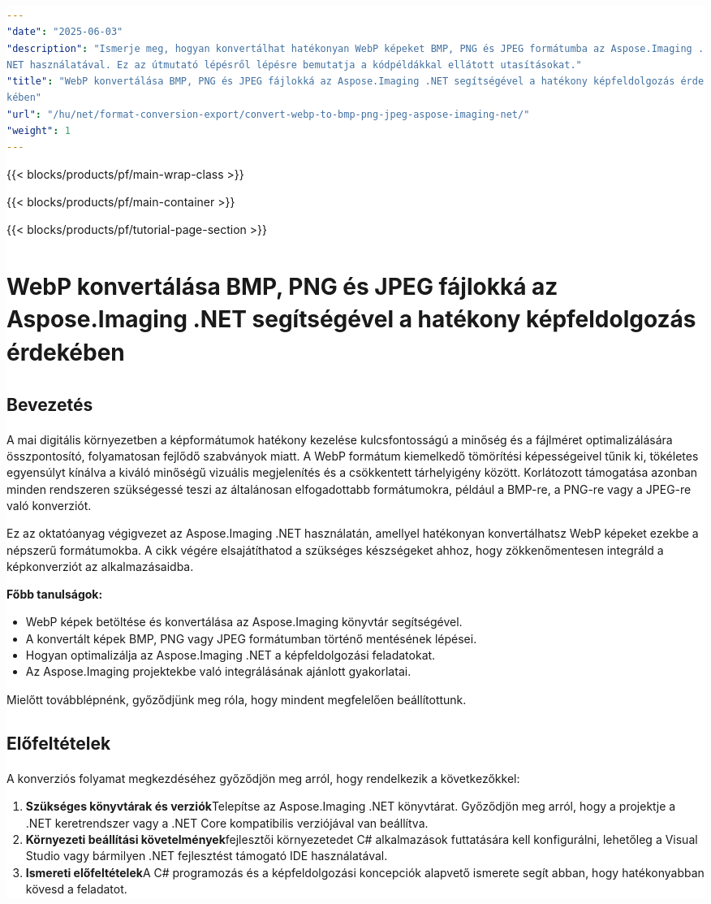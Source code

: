 ```yaml
---
"date": "2025-06-03"
"description": "Ismerje meg, hogyan konvertálhat hatékonyan WebP képeket BMP, PNG és JPEG formátumba az Aspose.Imaging .NET használatával. Ez az útmutató lépésről lépésre bemutatja a kódpéldákkal ellátott utasításokat."
"title": "WebP konvertálása BMP, PNG és JPEG fájlokká az Aspose.Imaging .NET segítségével a hatékony képfeldolgozás érdekében"
"url": "/hu/net/format-conversion-export/convert-webp-to-bmp-png-jpeg-aspose-imaging-net/"
"weight": 1
---
```


{{< blocks/products/pf/main-wrap-class >}}

{{< blocks/products/pf/main-container >}}

{{< blocks/products/pf/tutorial-page-section >}}
# WebP konvertálása BMP, PNG és JPEG fájlokká az Aspose.Imaging .NET segítségével a hatékony képfeldolgozás érdekében

## Bevezetés

A mai digitális környezetben a képformátumok hatékony kezelése kulcsfontosságú a minőség és a fájlméret optimalizálására összpontosító, folyamatosan fejlődő szabványok miatt. A WebP formátum kiemelkedő tömörítési képességeivel tűnik ki, tökéletes egyensúlyt kínálva a kiváló minőségű vizuális megjelenítés és a csökkentett tárhelyigény között. Korlátozott támogatása azonban minden rendszeren szükségessé teszi az általánosan elfogadottabb formátumokra, például a BMP-re, a PNG-re vagy a JPEG-re való konverziót.

Ez az oktatóanyag végigvezet az Aspose.Imaging .NET használatán, amellyel hatékonyan konvertálhatsz WebP képeket ezekbe a népszerű formátumokba. A cikk végére elsajátíthatod a szükséges készségeket ahhoz, hogy zökkenőmentesen integráld a képkonverziót az alkalmazásaidba.

**Főbb tanulságok:**
- WebP képek betöltése és konvertálása az Aspose.Imaging könyvtár segítségével.
- A konvertált képek BMP, PNG vagy JPEG formátumban történő mentésének lépései.
- Hogyan optimalizálja az Aspose.Imaging .NET a képfeldolgozási feladatokat.
- Az Aspose.Imaging projektekbe való integrálásának ajánlott gyakorlatai.

Mielőtt továbblépnénk, győződjünk meg róla, hogy mindent megfelelően beállítottunk.

## Előfeltételek

A konverziós folyamat megkezdéséhez győződjön meg arról, hogy rendelkezik a következőkkel:

1. **Szükséges könyvtárak és verziók**Telepítse az Aspose.Imaging .NET könyvtárat. Győződjön meg arról, hogy a projektje a .NET keretrendszer vagy a .NET Core kompatibilis verziójával van beállítva.
2. **Környezeti beállítási követelmények**fejlesztői környezetedet C# alkalmazások futtatására kell konfigurálni, lehetőleg a Visual Studio vagy bármilyen .NET fejlesztést támogató IDE használatával.
3. **Ismereti előfeltételek**A C# programozás és a képfeldolgozási koncepciók alapvető ismerete segít abban, hogy hatékonyabban kövesd a feladatot.
